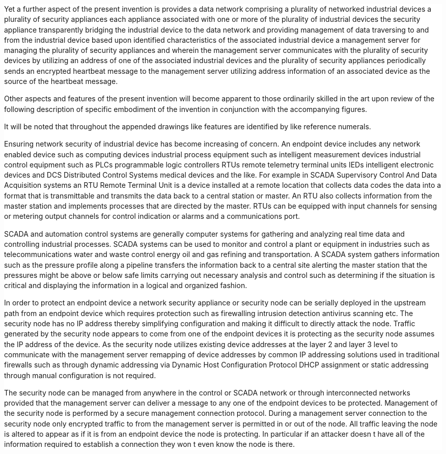 Yet a further aspect of the present invention is provides a data network comprising a plurality of networked industrial devices a plurality of security appliances each appliance associated with one or more of the plurality of industrial devices the security appliance transparently bridging the industrial device to the data network and providing management of data traversing to and from the industrial device based upon identified characteristics of the associated industrial device a management server for managing the plurality of security appliances and wherein the management server communicates with the plurality of security devices by utilizing an address of one of the associated industrial devices and the plurality of security appliances periodically sends an encrypted heartbeat message to the management server utilizing address information of an associated device as the source of the heartbeat message.

Other aspects and features of the present invention will become apparent to those ordinarily skilled in the art upon review of the following description of specific embodiment of the invention in conjunction with the accompanying figures.

It will be noted that throughout the appended drawings like features are identified by like reference numerals.

Ensuring network security of industrial device has become increasing of concern. An endpoint device includes any network enabled device such as computing devices industrial process equipment such as intelligent measurement devices industrial control equipment such as PLCs programmable logic controllers RTUs remote telemetry terminal units IEDs intelligent electronic devices and DCS Distributed Control Systems medical devices and the like. For example in SCADA Supervisory Control And Data Acquisition systems an RTU Remote Terminal Unit is a device installed at a remote location that collects data codes the data into a format that is transmittable and transmits the data back to a central station or master. An RTU also collects information from the master station and implements processes that are directed by the master. RTUs can be equipped with input channels for sensing or metering output channels for control indication or alarms and a communications port.

SCADA and automation control systems are generally computer systems for gathering and analyzing real time data and controlling industrial processes. SCADA systems can be used to monitor and control a plant or equipment in industries such as telecommunications water and waste control energy oil and gas refining and transportation. A SCADA system gathers information such as the pressure profile along a pipeline transfers the information back to a central site alerting the master station that the pressures might be above or below safe limits carrying out necessary analysis and control such as determining if the situation is critical and displaying the information in a logical and organized fashion.

In order to protect an endpoint device a network security appliance or security node can be serially deployed in the upstream path from an endpoint device which requires protection such as firewalling intrusion detection antivirus scanning etc. The security node has no IP address thereby simplifying configuration and making it difficult to directly attack the node. Traffic generated by the security node appears to come from one of the endpoint devices it is protecting as the security node assumes the IP address of the device. As the security node utilizes existing device addresses at the layer 2 and layer 3 level to communicate with the management server remapping of device addresses by common IP addressing solutions used in traditional firewalls such as through dynamic addressing via Dynamic Host Configuration Protocol DHCP assignment or static addressing through manual configuration is not required.

The security node can be managed from anywhere in the control or SCADA network or through interconnected networks provided that the management server can deliver a message to any one of the endpoint devices to be protected. Management of the security node is performed by a secure management connection protocol. During a management server connection to the security node only encrypted traffic to from the management server is permitted in or out of the node. All traffic leaving the node is altered to appear as if it is from an endpoint device the node is protecting. In particular if an attacker doesn t have all of the information required to establish a connection they won t even know the node is there.

